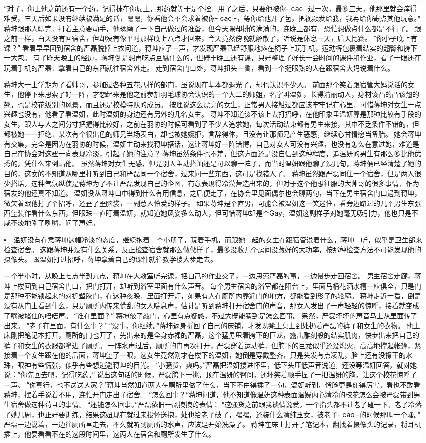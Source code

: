   “对了，你上他之前还有一个药，记得抹在你屌上，那药就等于是个拴，用了之后，只要他被你- cao -过一次，最多三天，他那里就会痒得难受，三天后如果没有继续被满足的话，嘿嘿，你看他会不会求着被你- cao -，等你给他开了苞，把视频发给我，我再给你寄点其他玩意。”
  蒋坤跟那人聊完，打着主意要动手，他琢磨了一下自己做过的准备，但今天课却排的满满的，连晚上都有，恐怕想做点什么都是不行了。
  跟之前一样，白天没有回宿舍，但却没有像平时那样晚上八点才回来，今天竟然傍晚就解散了，听说是休息一天，后天比赛。
  “你小子晚上有课？”
  看着早早回到宿舍的严磊脱掉上衣问道，蒋坤应了一声，才发现严磊已经舒服地瘫在椅子上玩手机，运动裤包裹着结实的翘臀和胯下一大包。
  有了昨天晚上的经历，蒋坤倒是想再吃点豆腐什么的，但碍于晚上还有课，只好整理了好长一会时间的课件和作业，看了一眼还在玩着手机的严磊，拿着自己的东西就往宿舍外走。
  走到宿舍门口处，蒋坤扭头一瞥，看到一个挺眼熟的人在跟宿舍大妈说着什么。
 
 
 
 
  蒋坤大一上学期为了看帅哥，参加过各种五花八样的部门，虽说现在基本都退光了，却也认识不少人。
  前面那个笑着跟宿管大妈说话的女生，他停下来思索了好一阵，才想起来是他之前参加羽毛球协会认识的一个大二的师姐，名字叫温妍，长得清丽动人，身材该凸的凸该翘的翘，也是校花级别的风景，而且还是校模特队的成员。
  按理说这么漂亮的女生，正常男人接触过都应该牢牢记在心里，可惜蒋坤对女生一点兴趣也没有，他看了看温妍，此时温妍的身边还有另外的几名女生。  蒋坤不知道该不该上去打招呼，在他印象里温妍算是那种比较有手段的女生，跟人与人之间分寸把握得比较好，之前在羽协的时候可看到了不少人追求她，每次活动结束都有男生来接，其中不乏条件不错的，但都被她一一拒绝，某次有个很出色的师兄当场表白，却也被她婉拒，言辞得体，且没有让那师兄产生恶感，继续心甘情愿当备胎。
  她会蒋坤有交集，完全是因为在羽协的时候，温妍主动来找蒋坤搭话，这让蒋坤好一阵错愕，自己对女人可没有兴趣，也没有怎么在意过她，难道是自己在协会对这妞一向表现冷淡，引起了她的注意？
  蒋坤虽然条件也不差，但这方面还是没自信到这种程度，追温妍的男生有那么多比他优秀的，凭什么来倒贴他。
  虽然蒋坤对女生无感，但是别人主动搭讪还是可以聊一阵子，而当时温妍跟他聊了没几句，蒋坤便已经清楚了她的目的，这女的不知道从哪里打听到自己和严磊同一个宿舍，过来问一些东西，这可是找错人了。
  蒋坤虽然跟严磊同住一个宿舍，但是两人很少搭话，这种气氛纵使是蒋坤为了不让严磊发现自己的企图，有意表现得冷漠营造出来的，但对于这个他想征服的大帅哥的很多事情，作为宿友的他还真不知道。
  温妍没从蒋坤口中得到什么有用信息，之后便走了，在协会里见面偶尔也会聊两句，当下在男生宿舍门口遇到蒋坤，微笑着跟他打了个招呼，还歪了歪脑袋，一副惹人怜爱的样子。
  如果蒋坤是个直男，可能会被温妍这一笑迷住，看旁边路过的几个男生东张西望装作看什么东西，但眼珠一直盯着温妍，就知道她风姿多么动人，但可惜蒋坤却是个Gay，温妍这副样子对她毫无吸引力，他也只是不咸不淡地咧了咧嘴，问了声好。
</li><li>
温妍没有在意蒋坤这幅冷淡的态度，继续抱着一个小册子，玩着手机，而跟她一起的女生在跟宿管说着什么，蒋坤一听，似乎是卫生部来检查宿舍。
  这跟蒋坤并没有什么关系，反正检查宿舍就那么做做样子，最多没收几个房间没藏好的大功率，按那种检查方法不可能发现他的摄像头。
  跟温妍打过招呼，蒋坤拿着自己的课件就往教学楼大步走去。
 
 
 
 
 
  一个半小时，从晚上七点半到九点，蒋坤在大教室听完课，把自己的作业交了，一边思索严磊的事，一边慢步走回宿舍。
  男生宿舍走廊，蒋坤上楼回到自己宿舍门口，把门打开，却听到浴室里面有什么声音。
  每个男生宿舍的浴室都在阳台上，里面马桶花洒水槽一应俱全，只是门是那种不能锁起来的对折塑胶门，在这种夜晚，里面打开灯，如果有人在厕所内靠近门的地方，都能看到影子的轮廓。
  蒋坤走近一看，倒是没有从门上看到什么，只是厕所内传来慌乱的女人喘息声，估计是听到蒋坤打开宿舍门的声音，那女人发出了一声轻轻的惊呼，接着就变成了嘴被堵住的唔唔声。
  “谁在里面？”
  蒋坤敲了敲门，心里有点疑惑，不过大概能猜到是怎么回事。
  果然，严磊坏坏的声音马上从里面传了出来。
  “老子在里面，有什么事？”
  “没事，你继续。”蒋坤返身折回了自己的床铺，才发现凳上桌上到处扔着严磊的裤子和女生的衣物。
  他上床刚把笔记本打开，厕所的门也开了，先出来的是全身赤裸的严磊，这个猛男甩着胯下的巨龙，露出雕刻般的结实肌肉，快步出来把自己的裤子和女生的衣服都拿进了厕所。
  一阵水声过后，厕所的门再次打开，严磊穿着运动裤，但胯下的巨龙似乎还没熄火，高高地撑起帐篷，紧接着一个女生跟在他的后面，蒋坤望了一眼，这女生竟然刚才在楼下的温妍，她倒是穿戴整齐，只是头发有点凌乱，脸上还有没擦干的水珠，眼神有些慌张，似乎有些想逃避蒋坤的目光。
  “小骚货，爽吗。”严磊把温妍搂进怀里，低下头压低声音说道，还没等温妍回答，就对她说：“你先回去吧，记得吃药。”
  说出这句话的时候，严磊胯下一挑，顶在温妍的臀间，还坏笑着顺手捏了一把温妍的胸，让这个校花惊呼了一声。
  “你真行，也不送送人家？”蒋坤当然知道两人在厕所里做了什么，当下不由得插了一句，温妍听到，俏脸更是红得厉害，看也不敢看蒋坤，摆着手说着不用，连忙开门走出了宿舍。
  “怎么回事？”蒋坤问道，他不知道像温妍这种表面温婉内心清冷的校花怎么会被严磊带到男生宿舍做这种苟且的事情。
  “还能怎么回事。”严磊依旧一副拽拽的表情：
  “这骚货之前跟我谈情说爱，一个指头都不让老子碰一下，老子冷落了她几周，也正好要训练，结果这妞现在就过来投怀送抱，处也给老子破了，嘿嘿，还装什么清纯玉女，被老子- cao -的时候那叫一个骚。”
  严磊一边说着，一边往厕所里走去，不久就听到厕所的水声，应该是开始洗澡了。
  蒋坤在床上打开了笔记本，翻找着摄像头的记录，将耳机插上，他要看看不在的这段时间里，这两人在宿舍和厕所发生了什么。
 
 